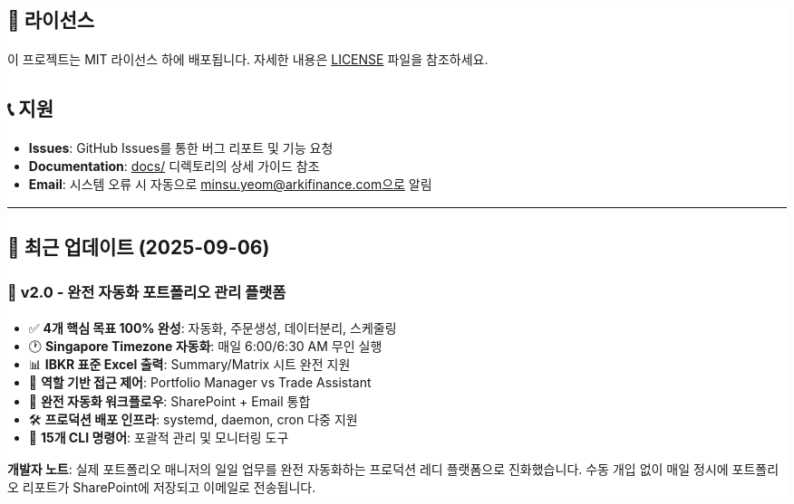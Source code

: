 ## 📄 **라이선스**

이 프로젝트는 MIT 라이선스 하에 배포됩니다. 자세한 내용은 [LICENSE](LICENSE) 파일을 참조하세요.

## 📞 **지원**

- **Issues**: GitHub Issues를 통한 버그 리포트 및 기능 요청
- **Documentation**: [docs/](docs/) 디렉토리의 상세 가이드 참조
- **Email**: 시스템 오류 시 자동으로 minsu.yeom@arkifinance.com으로 알림

---

## 🎉 **최근 업데이트 (2025-09-06)**

### 🚀 **v2.0 - 완전 자동화 포트폴리오 관리 플랫폼**
- ✅ **4개 핵심 목표 100% 완성**: 자동화, 주문생성, 데이터분리, 스케줄링
- 🕐 **Singapore Timezone 자동화**: 매일 6:00/6:30 AM 무인 실행
- 📊 **IBKR 표준 Excel 출력**: Summary/Matrix 시트 완전 지원
- 🔐 **역할 기반 접근 제어**: Portfolio Manager vs Trade Assistant
- 📧 **완전 자동화 워크플로우**: SharePoint + Email 통합
- 🛠️ **프로덕션 배포 인프라**: systemd, daemon, cron 다중 지원
- 📱 **15개 CLI 명령어**: 포괄적 관리 및 모니터링 도구

**개발자 노트**: 실제 포트폴리오 매니저의 일일 업무를 완전 자동화하는 프로덕션 레디 플랫폼으로 진화했습니다. 수동 개입 없이 매일 정시에 포트폴리오 리포트가 SharePoint에 저장되고 이메일로 전송됩니다.